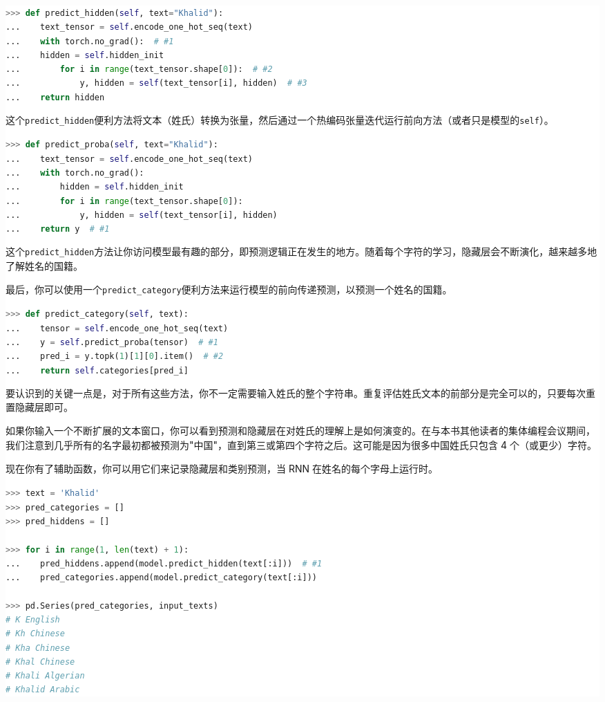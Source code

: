 ```py
>>> def predict_hidden(self, text="Khalid"):
...    text_tensor = self.encode_one_hot_seq(text)
...    with torch.no_grad():  # #1
...    hidden = self.hidden_init
...        for i in range(text_tensor.shape[0]):  # #2
...            y, hidden = self(text_tensor[i], hidden)  # #3
...    return hidden
```

这个`predict_hidden`便利方法将文本（姓氏）转换为张量，然后通过一个热编码张量迭代运行前向方法（或者只是模型的`self`）。

```py
>>> def predict_proba(self, text="Khalid"):
...    text_tensor = self.encode_one_hot_seq(text)
...    with torch.no_grad():
...        hidden = self.hidden_init
...        for i in range(text_tensor.shape[0]):
...            y, hidden = self(text_tensor[i], hidden)
...    return y  # #1
```

这个`predict_hidden`方法让你访问模型最有趣的部分，即预测逻辑正在发生的地方。随着每个字符的学习，隐藏层会不断演化，越来越多地了解姓名的国籍。

最后，你可以使用一个`predict_category`便利方法来运行模型的前向传递预测，以预测一个姓名的国籍。

```py
>>> def predict_category(self, text):
...    tensor = self.encode_one_hot_seq(text)
...    y = self.predict_proba(tensor)  # #1
...    pred_i = y.topk(1)[1][0].item()  # #2
...    return self.categories[pred_i]
```

要认识到的关键一点是，对于所有这些方法，你不一定需要输入姓氏的整个字符串。重复评估姓氏文本的前部分是完全可以的，只要每次重置隐藏层即可。

如果你输入一个不断扩展的文本窗口，你可以看到预测和隐藏层在对姓氏的理解上是如何演变的。在与本书其他读者的集体编程会议期间，我们注意到几乎所有的名字最初都被预测为"中国"，直到第三或第四个字符之后。这可能是因为很多中国姓氏只包含 4 个（或更少）字符。

现在你有了辅助函数，你可以用它们来记录隐藏层和类别预测，当 RNN 在姓名的每个字母上运行时。

```py
>>> text = 'Khalid'
>>> pred_categories = []
>>> pred_hiddens = []

>>> for i in range(1, len(text) + 1):
...    pred_hiddens.append(model.predict_hidden(text[:i]))  # #1
...    pred_categories.append(model.predict_category(text[:i]))

>>> pd.Series(pred_categories, input_texts)
# K English
# Kh Chinese
# Kha Chinese
# Khal Chinese
# Khali Algerian
# Khalid Arabic
```
